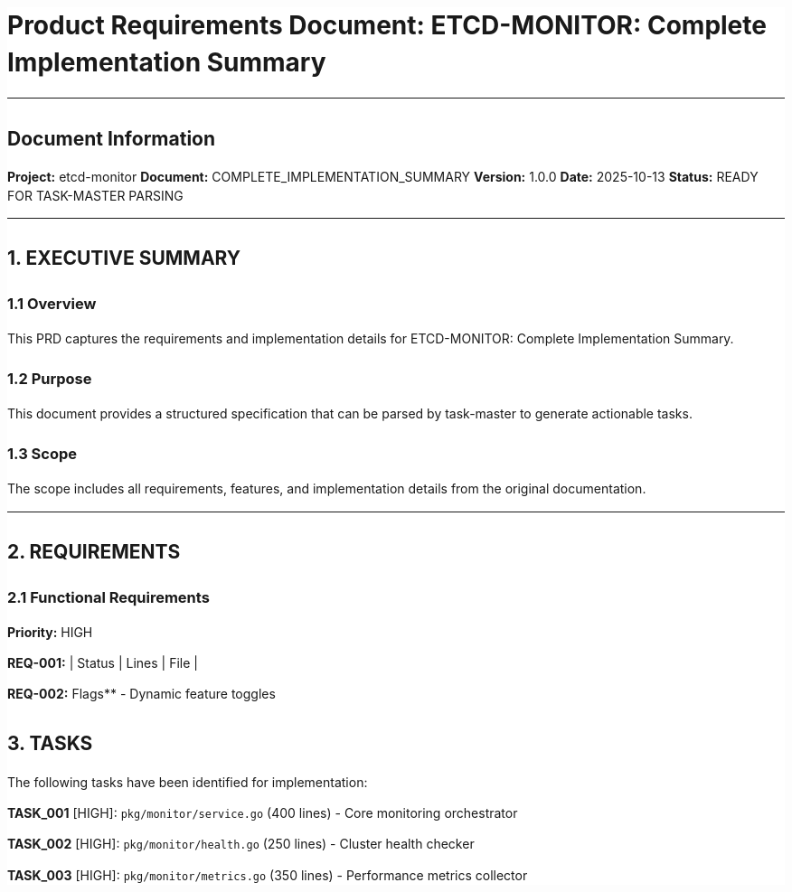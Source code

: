 # Product Requirements Document: ETCD-MONITOR: Complete Implementation Summary

---

## Document Information
**Project:** etcd-monitor
**Document:** COMPLETE_IMPLEMENTATION_SUMMARY
**Version:** 1.0.0
**Date:** 2025-10-13
**Status:** READY FOR TASK-MASTER PARSING

---

## 1. EXECUTIVE SUMMARY

### 1.1 Overview
This PRD captures the requirements and implementation details for ETCD-MONITOR: Complete Implementation Summary.

### 1.2 Purpose
This document provides a structured specification that can be parsed by task-master to generate actionable tasks.

### 1.3 Scope
The scope includes all requirements, features, and implementation details from the original documentation.

---

## 2. REQUIREMENTS

### 2.1 Functional Requirements
**Priority:** HIGH

**REQ-001:** | Status | Lines | File |

**REQ-002:** Flags** - Dynamic feature toggles


## 3. TASKS

The following tasks have been identified for implementation:

**TASK_001** [HIGH]: `pkg/monitor/service.go` (400 lines) - Core monitoring orchestrator

**TASK_002** [HIGH]: `pkg/monitor/health.go` (250 lines) - Cluster health checker

**TASK_003** [HIGH]: `pkg/monitor/metrics.go` (350 lines) - Performance metrics collector
